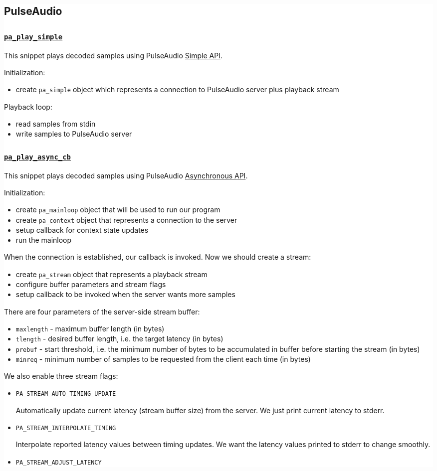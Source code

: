 
## PulseAudio

### [`pa_play_simple`](https://github.com/gavv/snippets/blob/master/pa/pa_play_simple.c)

This snippet plays decoded samples using PulseAudio [Simple API](https://freedesktop.org/software/pulseaudio/doxygen/index.html#simple_sec).

Initialization:

* create `pa_simple` object which represents a connection to PulseAudio server plus playback stream

Playback loop:

* read samples from stdin
* write samples to PulseAudio server

### [`pa_play_async_cb`](https://github.com/gavv/snippets/blob/master/pa/pa_play_async_cb.c)

This snippet plays decoded samples using PulseAudio [Asynchronous API](https://freedesktop.org/software/pulseaudio/doxygen/index.html#async_sec).

Initialization:

* create `pa_mainloop` object that will be used to run our program
* create `pa_context` object that represents a connection to the server
* setup callback for context state updates
* run the mainloop

When the connection is established, our callback is invoked. Now we should create a stream:

* create `pa_stream` object that represents a playback stream
* configure buffer parameters and stream flags
* setup callback to be invoked when the server wants more samples

There are four parameters of the server-side stream buffer:

* `maxlength` - maximum buffer length (in bytes)
* `tlength` - desired buffer length, i.e. the target latency (in bytes)
* `prebuf` - start threshold, i.e. the minimum number of bytes to be accumulated in buffer before starting the stream (in bytes)
* `minreq` - minimum number of samples to be requested from the client each time (in bytes)

We also enable three stream flags:

* `PA_STREAM_AUTO_TIMING_UPDATE`

   Automatically update current latency (stream buffer size) from the server. We just print current latency to stderr.

* `PA_STREAM_INTERPOLATE_TIMING`

   Interpolate reported latency values between timing updates. We want the latency values printed to stderr to change smoothly.

* `PA_STREAM_ADJUST_LATENCY`
